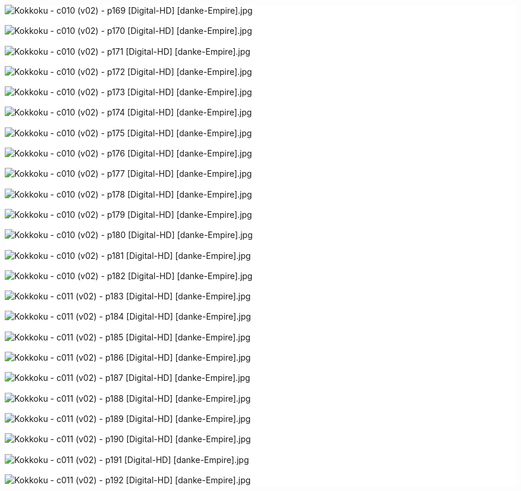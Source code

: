![Kokkoku - c010 (v02) - p169 [Digital-HD] [danke-Empire].jpg](https://wx1.sinaimg.cn/large/6a9fdecagy1fltmvzmt1ij21kw28zqv5.jpg)

![Kokkoku - c010 (v02) - p170 [Digital-HD] [danke-Empire].jpg](https://wx1.sinaimg.cn/large/6a9fdecagy1fltmw6myxjj21kw28zb29.jpg)

![Kokkoku - c010 (v02) - p171 [Digital-HD] [danke-Empire].jpg](https://wx1.sinaimg.cn/large/6a9fdecagy1fltmwhgavfj21kw28z1ky.jpg)

![Kokkoku - c010 (v02) - p172 [Digital-HD] [danke-Empire].jpg](https://wx1.sinaimg.cn/large/6a9fdecagy1fltmwn8pfxj21kw28znpd.jpg)

![Kokkoku - c010 (v02) - p173 [Digital-HD] [danke-Empire].jpg](https://wx1.sinaimg.cn/large/6a9fdecagy1fltmww691dj21kw28zqv5.jpg)

![Kokkoku - c010 (v02) - p174 [Digital-HD] [danke-Empire].jpg](https://wx1.sinaimg.cn/large/6a9fdecagy1fltmx3f0ymj21kw28z1ky.jpg)

![Kokkoku - c010 (v02) - p175 [Digital-HD] [danke-Empire].jpg](https://wx1.sinaimg.cn/large/6a9fdecagy1fltmx9a300j21kw28zu0x.jpg)

![Kokkoku - c010 (v02) - p176 [Digital-HD] [danke-Empire].jpg](https://wx1.sinaimg.cn/large/6a9fdecagy1fltmxe9simj21kw28ze81.jpg)

![Kokkoku - c010 (v02) - p177 [Digital-HD] [danke-Empire].jpg](https://wx1.sinaimg.cn/large/6a9fdecagy1fltmxjiikyj21kw28zhdt.jpg)

![Kokkoku - c010 (v02) - p178 [Digital-HD] [danke-Empire].jpg](https://wx1.sinaimg.cn/large/6a9fdecagy1fltmxouqclj21kw28ze81.jpg)

![Kokkoku - c010 (v02) - p179 [Digital-HD] [danke-Empire].jpg](https://wx1.sinaimg.cn/large/6a9fdecagy1fltmxtsc6dj21kw28ze81.jpg)

![Kokkoku - c010 (v02) - p180 [Digital-HD] [danke-Empire].jpg](https://wx1.sinaimg.cn/large/6a9fdecagy1fltmxy8sb1j21kw28z1kx.jpg)

![Kokkoku - c010 (v02) - p181 [Digital-HD] [danke-Empire].jpg](https://wx1.sinaimg.cn/large/6a9fdecagy1fltmac4qxfj21kw28zgna.jpg)

![Kokkoku - c010 (v02) - p182 [Digital-HD] [danke-Empire].jpg](https://wx1.sinaimg.cn/large/6a9fdecagy1fltmaeuikgj21kw28z0ue.jpg)

![Kokkoku - c011 (v02) - p183 [Digital-HD] [danke-Empire].jpg](https://wx1.sinaimg.cn/large/6a9fdecagy1fltmy3hjvyj21kw28znpd.jpg)

![Kokkoku - c011 (v02) - p184 [Digital-HD] [danke-Empire].jpg](https://wx1.sinaimg.cn/large/6a9fdecagy1fltmya10pcj21kw28ze82.jpg)

![Kokkoku - c011 (v02) - p185 [Digital-HD] [danke-Empire].jpg](https://wx1.sinaimg.cn/large/6a9fdecagy1fltmyfwvzmj21kw28z4qq.jpg)

![Kokkoku - c011 (v02) - p186 [Digital-HD] [danke-Empire].jpg](https://wx1.sinaimg.cn/large/6a9fdecagy1fltmykq5d0j21kw28zb29.jpg)

![Kokkoku - c011 (v02) - p187 [Digital-HD] [danke-Empire].jpg](https://wx1.sinaimg.cn/large/6a9fdecagy1fltmysh6hfj21kw28z7wh.jpg)

![Kokkoku - c011 (v02) - p188 [Digital-HD] [danke-Empire].jpg](https://wx1.sinaimg.cn/large/6a9fdecagy1fltmyxpiw8j21kw28znpd.jpg)

![Kokkoku - c011 (v02) - p189 [Digital-HD] [danke-Empire].jpg](https://wx1.sinaimg.cn/large/6a9fdecagy1fltmz6zaz5j21kw28ze81.jpg)

![Kokkoku - c011 (v02) - p190 [Digital-HD] [danke-Empire].jpg](https://wx1.sinaimg.cn/large/6a9fdecagy1fltmzcmug5j21kw28znpd.jpg)

![Kokkoku - c011 (v02) - p191 [Digital-HD] [danke-Empire].jpg](https://wx1.sinaimg.cn/large/6a9fdecagy1fltmzhsy61j21kw28znpd.jpg)

![Kokkoku - c011 (v02) - p192 [Digital-HD] [danke-Empire].jpg](https://wx1.sinaimg.cn/large/6a9fdecagy1fltmzolhvfj21kw28zu0x.jpg)
